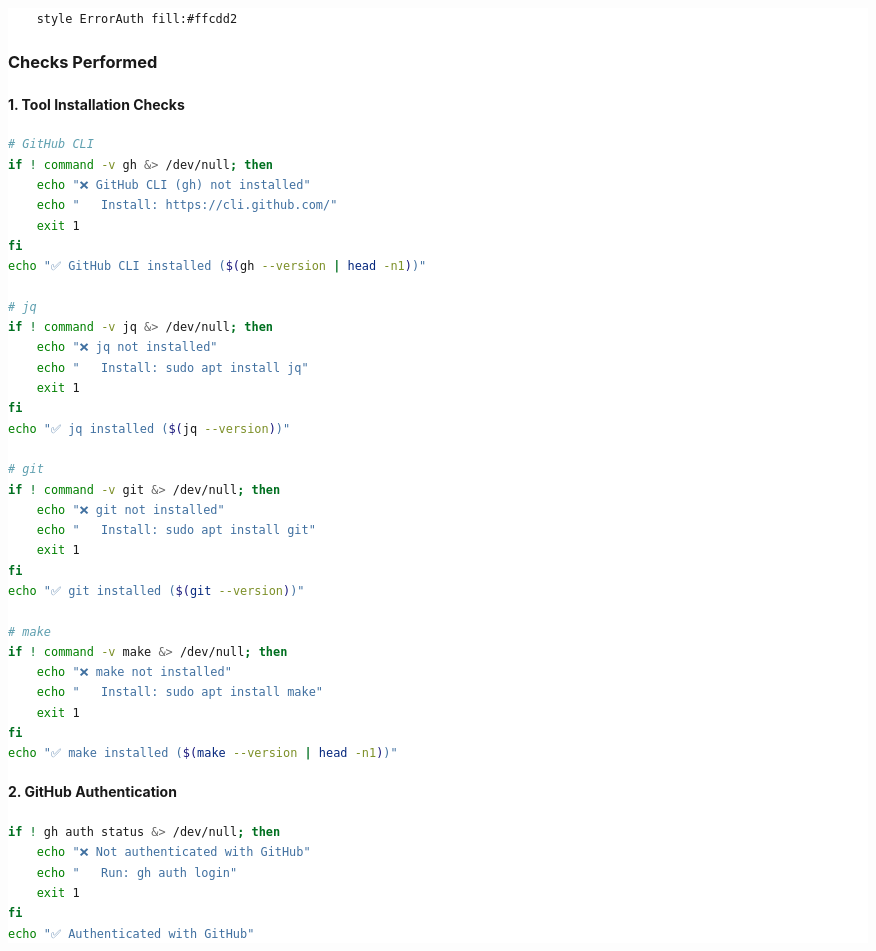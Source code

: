 ```mermaid
    style ErrorAuth fill:#ffcdd2
```

### Checks Performed

#### 1. Tool Installation Checks

```bash
# GitHub CLI
if ! command -v gh &> /dev/null; then
    echo "❌ GitHub CLI (gh) not installed"
    echo "   Install: https://cli.github.com/"
    exit 1
fi
echo "✅ GitHub CLI installed ($(gh --version | head -n1))"

# jq
if ! command -v jq &> /dev/null; then
    echo "❌ jq not installed"
    echo "   Install: sudo apt install jq"
    exit 1
fi
echo "✅ jq installed ($(jq --version))"

# git
if ! command -v git &> /dev/null; then
    echo "❌ git not installed"
    echo "   Install: sudo apt install git"
    exit 1
fi
echo "✅ git installed ($(git --version))"

# make
if ! command -v make &> /dev/null; then
    echo "❌ make not installed"
    echo "   Install: sudo apt install make"
    exit 1
fi
echo "✅ make installed ($(make --version | head -n1))"
```

#### 2. GitHub Authentication

```bash
if ! gh auth status &> /dev/null; then
    echo "❌ Not authenticated with GitHub"
    echo "   Run: gh auth login"
    exit 1
fi
echo "✅ Authenticated with GitHub"
```
